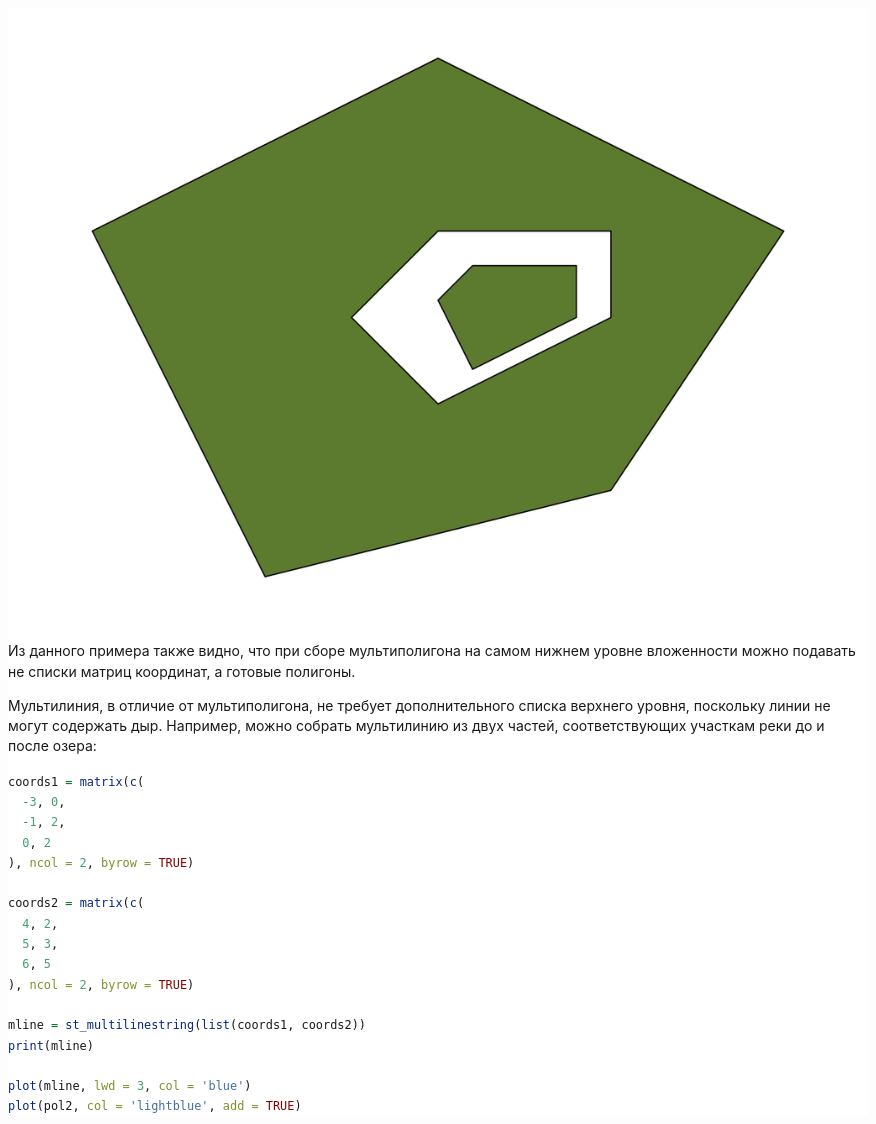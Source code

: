 <img src="10-SpatialData_files/figure-html/unnamed-chunk-37-1.png" width="100%" />

Из данного примера также видно, что при сборе мультиполигона на самом нижнем уровне вложенности можно подавать не списки матриц координат, а готовые полигоны.

Мультилиния, в отличие от мультиполигона, не требует дополнительного списка верхнего уровня, поскольку линии не могут содержать дыр. Например, можно собрать мультилинию из двух частей, соответствующих участкам реки до и после озера:

```r
coords1 = matrix(c(
  -3, 0,
  -1, 2,
  0, 2
), ncol = 2, byrow = TRUE)

coords2 = matrix(c(
  4, 2,
  5, 3,
  6, 5
), ncol = 2, byrow = TRUE)

mline = st_multilinestring(list(coords1, coords2))
print(mline)

plot(mline, lwd = 3, col = 'blue')
plot(pol2, col = 'lightblue', add = TRUE)
```
